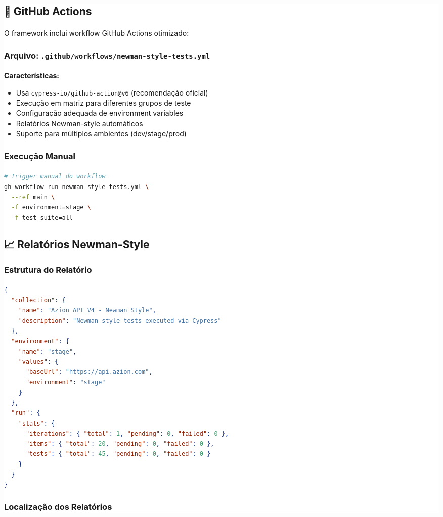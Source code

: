 ## 🔧 GitHub Actions

O framework inclui workflow GitHub Actions otimizado:

### Arquivo: `.github/workflows/newman-style-tests.yml`

**Características:**
- Usa `cypress-io/github-action@v6` (recomendação oficial)
- Execução em matriz para diferentes grupos de teste
- Configuração adequada de environment variables
- Relatórios Newman-style automáticos
- Suporte para múltiplos ambientes (dev/stage/prod)

### Execução Manual

```bash
# Trigger manual do workflow
gh workflow run newman-style-tests.yml \
  --ref main \
  -f environment=stage \
  -f test_suite=all
```

## 📈 Relatórios Newman-Style

### Estrutura do Relatório

```json
{
  "collection": {
    "name": "Azion API V4 - Newman Style",
    "description": "Newman-style tests executed via Cypress"
  },
  "environment": {
    "name": "stage",
    "values": {
      "baseUrl": "https://api.azion.com",
      "environment": "stage"
    }
  },
  "run": {
    "stats": {
      "iterations": { "total": 1, "pending": 0, "failed": 0 },
      "items": { "total": 20, "pending": 0, "failed": 0 },
      "tests": { "total": 45, "pending": 0, "failed": 0 }
    }
  }
}
```

### Localização dos Relatórios
